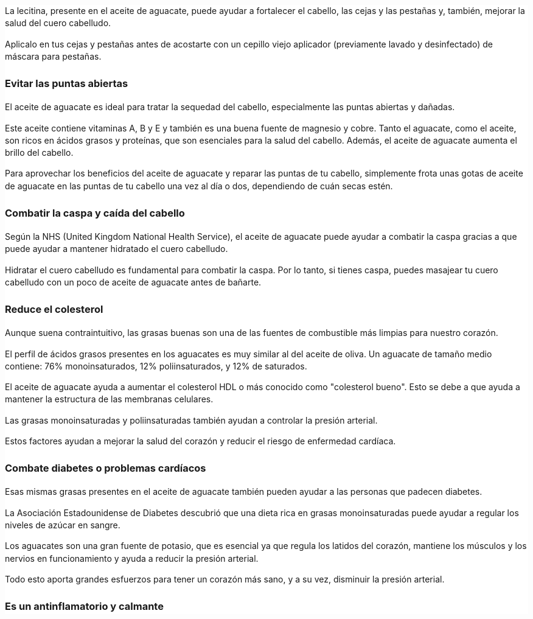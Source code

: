 La lecitina, presente en el aceite de aguacate, puede ayudar a fortalecer el cabello, las cejas y las pestañas y, también, mejorar la salud del cuero cabelludo.

Aplicalo en tus cejas y pestañas antes de acostarte con un cepillo viejo aplicador (previamente lavado y desinfectado) de máscara para pestañas.

### Evitar las puntas abiertas

El aceite de aguacate es ideal para tratar la sequedad del cabello, especialmente las puntas abiertas y dañadas.

Este aceite contiene vitaminas A, B y E y también es una buena fuente de magnesio y cobre. Tanto el aguacate, como el aceite, son ricos en ácidos grasos y proteínas, que son esenciales para la salud del cabello. Además, el aceite de aguacate aumenta el brillo del cabello.

Para aprovechar los beneficios del aceite de aguacate y reparar las puntas de tu cabello, simplemente frota unas gotas de aceite de aguacate en las puntas de tu cabello una vez al día o dos, dependiendo de cuán secas estén.

### Combatir la caspa y caída del cabello

Según la NHS (United Kingdom National Health Service), el aceite de aguacate puede ayudar a combatir la caspa gracias a que puede ayudar a mantener hidratado el cuero cabelludo.

Hidratar el cuero cabelludo es fundamental para combatir la caspa. Por lo tanto, si tienes caspa, puedes masajear tu cuero cabelludo con un poco de aceite de aguacate antes de bañarte.

### Reduce el colesterol

Aunque suena contraintuitivo, las grasas buenas son una de las fuentes de combustible más limpias para nuestro corazón.

El perfil de ácidos grasos presentes en los aguacates es muy similar al del aceite de oliva. Un aguacate de tamaño medio contiene: 76% monoinsaturados, 12% poliinsaturados, y 12% de saturados.

El aceite de aguacate ayuda a aumentar el colesterol HDL o más conocido como "colesterol bueno". Esto se debe a que ayuda a mantener la estructura de las membranas celulares.

Las grasas monoinsaturadas y poliinsaturadas también ayudan a controlar la presión arterial.

Estos factores ayudan a mejorar la salud del corazón y reducir el riesgo de enfermedad cardíaca.

### Combate diabetes o problemas cardíacos

Esas mismas grasas presentes en el aceite de aguacate también pueden ayudar a las personas que padecen diabetes.

La Asociación Estadounidense de Diabetes descubrió que una dieta rica en grasas monoinsaturadas puede ayudar a regular los niveles de azúcar en sangre.

Los aguacates son una gran fuente de potasio, que es esencial ya que regula los latidos del corazón, mantiene los músculos y los nervios en funcionamiento y ayuda a reducir la presión arterial.

Todo esto aporta grandes esfuerzos para tener un corazón más sano, y a su vez, disminuir la presión arterial.

### Es un antinflamatorio y calmante
